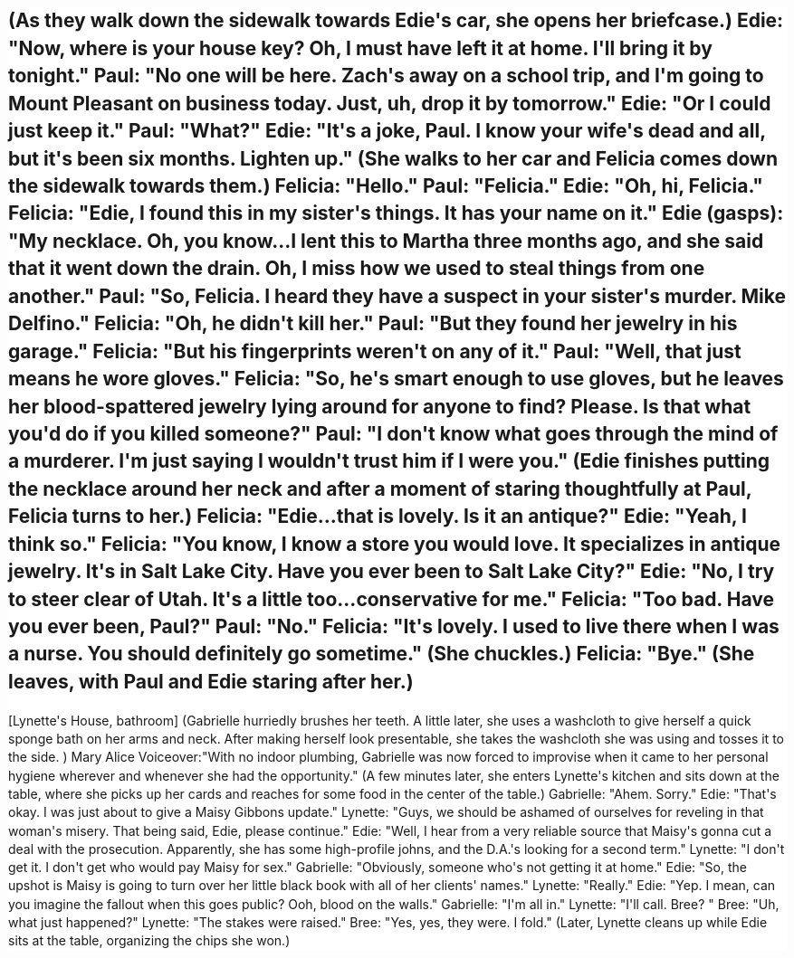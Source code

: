 (As they walk down the sidewalk towards Edie's car, she opens her briefcase.) 
Edie: "Now, where is your house key? Oh, I must have left it at home. I'll bring it by tonight." 
Paul: "No one will be here. Zach's away on a school trip, and I'm going to Mount Pleasant on business today. Just, uh, drop it by tomorrow." 
Edie: "Or I could just keep it." 
Paul: "What?" 
Edie: "It's a joke, Paul. I know your wife's dead and all, but it's been six months. Lighten up."
(She walks to her car and Felicia comes down the sidewalk towards them.) 
Felicia: "Hello." 
Paul: "Felicia." 
Edie: "Oh, hi, Felicia." 
Felicia: "Edie, I found this in my sister's things. It has your name on it." 
Edie (gasps): "My necklace. Oh, you know...I lent this to Martha three months ago, and she said that it went down the drain. Oh, I miss how we used to steal things from one another." 
Paul: "So, Felicia. I heard they have a suspect in your sister's murder. Mike Delfino." 
Felicia: "Oh, he didn't kill her." 
Paul: "But they found her jewelry in his garage." 
Felicia: "But his fingerprints weren't on any of it." 
Paul: "Well, that just means he wore gloves." 
Felicia: "So, he's smart enough to use gloves, but he leaves her blood-spattered jewelry lying around for anyone to find? Please. Is that what you'd do if you killed someone?" 
Paul: "I don't know what goes through the mind of a murderer. I'm just saying I wouldn't trust him if I were you."
(Edie finishes putting the necklace around her neck and after a moment of staring thoughtfully at Paul, Felicia turns to her.) 
Felicia: "Edie...that is lovely. Is it an antique?" 
Edie: "Yeah, I think so." 
Felicia: "You know, I know a store you would love. It specializes in antique jewelry. It's in Salt Lake City. Have you ever been to Salt Lake City?" 
Edie: "No, I try to steer clear of Utah. It's a little too...conservative for me." 
Felicia: "Too bad. Have you ever been, Paul?" 
Paul: "No." 
Felicia: "It's lovely. I used to live there when I was a nurse. You should definitely go sometime."
(She chuckles.) 
Felicia: "Bye."
(She leaves, with Paul and Edie staring after her.) 
--------------------------------------------------------------------------------
[Lynette's House, bathroom]
(Gabrielle hurriedly brushes her teeth. A little later, she uses a washcloth to give herself a quick sponge bath on her arms and neck. After making herself look presentable, she takes the washcloth she was using and tosses it to the side. )
Mary Alice Voiceover:"With no indoor plumbing, Gabrielle was now forced to improvise when it came to her personal hygiene wherever and whenever she had the opportunity."
(A few minutes later, she enters Lynette's kitchen and sits down at the table, where she picks up her cards and reaches for some food in the center of the table.) 
Gabrielle: "Ahem. Sorry." 
Edie: "That's okay. I was just about to give a Maisy Gibbons update." 
Lynette: "Guys, we should be ashamed of ourselves for reveling in that woman's misery. That being said, Edie, please continue." 
Edie: "Well, I hear from a very reliable source that Maisy's gonna cut a deal with the prosecution. Apparently, she has some high-profile johns, and the D.A.'s looking for a second term." 
Lynette: "I don't get it. I don't get who would pay Maisy for sex." 
Gabrielle: "Obviously, someone who's not getting it at home." 
Edie: "So, the upshot is Maisy is going to turn over her little black book with all of her clients' names." 
Lynette: "Really." 
Edie: "Yep. I mean, can you imagine the fallout when this goes public? Ooh, blood on the walls." 
Gabrielle: "I'm all in." 
Lynette: "I'll call. Bree? " 
Bree: "Uh, what just happened?" 
Lynette: "The stakes were raised." 
Bree: "Yes, yes, they were. I fold."
(Later, Lynette cleans up while Edie sits at the table, organizing the chips she won.) 